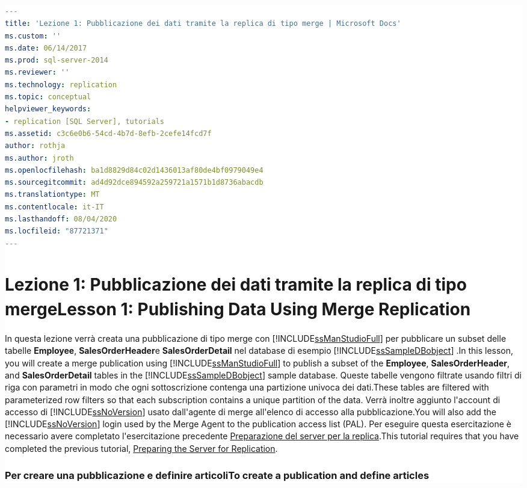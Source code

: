 ```yaml
---
title: 'Lezione 1: Pubblicazione dei dati tramite la replica di tipo merge | Microsoft Docs'
ms.custom: ''
ms.date: 06/14/2017
ms.prod: sql-server-2014
ms.reviewer: ''
ms.technology: replication
ms.topic: conceptual
helpviewer_keywords:
- replication [SQL Server], tutorials
ms.assetid: c3c6e0b6-54cd-4b7d-8efb-2cefe14fcd7f
author: rothja
ms.author: jroth
ms.openlocfilehash: ba1d8829d84c02d1436013af80de4bf0979049e4
ms.sourcegitcommit: ad4d92dce894592a259721a1571b1d8736abacdb
ms.translationtype: MT
ms.contentlocale: it-IT
ms.lasthandoff: 08/04/2020
ms.locfileid: "87721371"
---
```

# <a name="lesson-1-publishing-data-using-merge-replication"></a><span data-ttu-id="509d3-102">Lezione 1: Pubblicazione dei dati tramite la replica di tipo merge</span><span class="sxs-lookup"><span data-stu-id="509d3-102">Lesson 1: Publishing Data Using Merge Replication</span></span>
  <span data-ttu-id="509d3-103">In questa lezione verrà creata una pubblicazione di tipo merge con [!INCLUDE[ssManStudioFull](../../includes/ssmanstudiofull-md.md)] per pubblicare un subset delle tabelle **Employee**, **SalesOrderHeader**e **SalesOrderDetail** nel database di esempio [!INCLUDE[ssSampleDBobject](../../includes/sssampledbobject-md.md)] .</span><span class="sxs-lookup"><span data-stu-id="509d3-103">In this lesson, you will create a merge publication using [!INCLUDE[ssManStudioFull](../../includes/ssmanstudiofull-md.md)] to publish a subset of the **Employee**, **SalesOrderHeader**, and **SalesOrderDetail** tables in the [!INCLUDE[ssSampleDBobject](../../includes/sssampledbobject-md.md)] sample database.</span></span> <span data-ttu-id="509d3-104">Queste tabelle vengono filtrate usando filtri di riga con parametri in modo che ogni sottoscrizione contenga una partizione univoca dei dati.</span><span class="sxs-lookup"><span data-stu-id="509d3-104">These tables are filtered with parameterized row filters so that each subscription contains a unique partition of the data.</span></span> <span data-ttu-id="509d3-105">Verrà inoltre aggiunto l'account di accesso di [!INCLUDE[ssNoVersion](../../includes/ssnoversion-md.md)] usato dall'agente di merge all'elenco di accesso alla pubblicazione.</span><span class="sxs-lookup"><span data-stu-id="509d3-105">You will also add the [!INCLUDE[ssNoVersion](../../includes/ssnoversion-md.md)] login used by the Merge Agent to the publication access list (PAL).</span></span> <span data-ttu-id="509d3-106">Per eseguire questa esercitazione è necessario avere completato l'esercitazione precedente [Preparazione del server per la replica](tutorial-preparing-the-server-for-replication.md).</span><span class="sxs-lookup"><span data-stu-id="509d3-106">This tutorial requires that you have completed the previous tutorial, [Preparing the Server for Replication](tutorial-preparing-the-server-for-replication.md).</span></span>  
  
### <a name="to-create-a-publication-and-define-articles"></a><span data-ttu-id="509d3-107">Per creare una pubblicazione e definire articoli</span><span class="sxs-lookup"><span data-stu-id="509d3-107">To create a publication and define articles</span></span>  
  